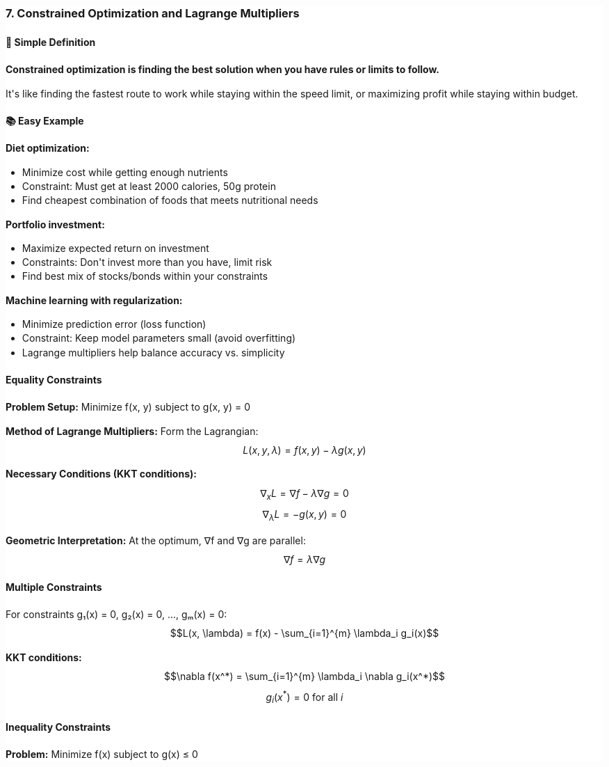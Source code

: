 
### 7. Constrained Optimization and Lagrange Multipliers

#### 🎯 Simple Definition
**Constrained optimization is finding the best solution when you have rules or limits to follow.**

It's like finding the fastest route to work while staying within the speed limit, or maximizing profit while staying within budget.

#### 📚 Easy Example
**Diet optimization:**
- Minimize cost while getting enough nutrients
- Constraint: Must get at least 2000 calories, 50g protein
- Find cheapest combination of foods that meets nutritional needs

**Portfolio investment:**
- Maximize expected return on investment
- Constraints: Don't invest more than you have, limit risk
- Find best mix of stocks/bonds within your constraints

**Machine learning with regularization:**
- Minimize prediction error (loss function)
- Constraint: Keep model parameters small (avoid overfitting)
- Lagrange multipliers help balance accuracy vs. simplicity

#### Equality Constraints

**Problem Setup:**
Minimize f(x, y) subject to g(x, y) = 0

**Method of Lagrange Multipliers:**
Form the Lagrangian:
$$L(x, y, \lambda) = f(x, y) - \lambda g(x, y)$$

**Necessary Conditions (KKT conditions):**
$$\nabla_x L = \nabla f - \lambda \nabla g = 0$$
$$\nabla_\lambda L = -g(x, y) = 0$$

**Geometric Interpretation:**
At the optimum, ∇f and ∇g are parallel:
$$\nabla f = \lambda \nabla g$$

#### Multiple Constraints

For constraints g₁(x) = 0, g₂(x) = 0, ..., gₘ(x) = 0:
$$L(x, \lambda) = f(x) - \sum_{i=1}^{m} \lambda_i g_i(x)$$

**KKT conditions:**
$$\nabla f(x^*) = \sum_{i=1}^{m} \lambda_i \nabla g_i(x^*)$$
$$g_i(x^*) = 0 \text{ for all } i$$

#### Inequality Constraints

**Problem:**
Minimize f(x) subject to g(x) ≤ 0
